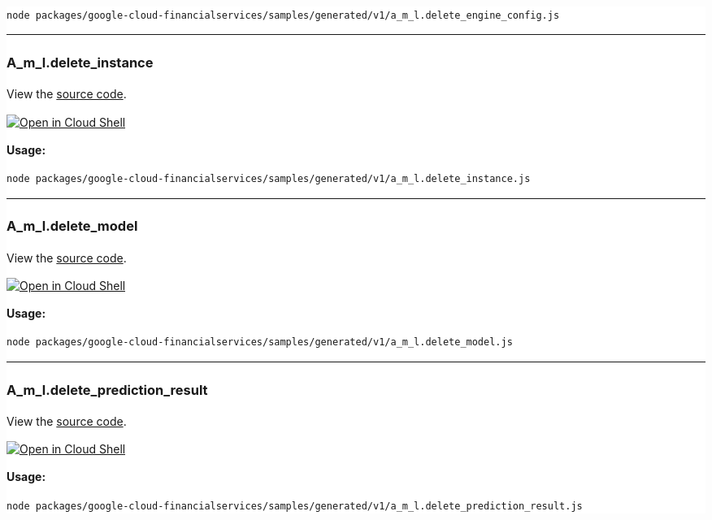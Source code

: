 `node packages/google-cloud-financialservices/samples/generated/v1/a_m_l.delete_engine_config.js`


-----




### A_m_l.delete_instance

View the [source code](https://github.com/googleapis/google-cloud-node/blob/main/packages/google-cloud-financialservices/samples/generated/v1/a_m_l.delete_instance.js).

[![Open in Cloud Shell][shell_img]](https://console.cloud.google.com/cloudshell/open?git_repo=https://github.com/googleapis/google-cloud-node&page=editor&open_in_editor=packages/google-cloud-financialservices/samples/generated/v1/a_m_l.delete_instance.js,samples/README.md)

__Usage:__


`node packages/google-cloud-financialservices/samples/generated/v1/a_m_l.delete_instance.js`


-----




### A_m_l.delete_model

View the [source code](https://github.com/googleapis/google-cloud-node/blob/main/packages/google-cloud-financialservices/samples/generated/v1/a_m_l.delete_model.js).

[![Open in Cloud Shell][shell_img]](https://console.cloud.google.com/cloudshell/open?git_repo=https://github.com/googleapis/google-cloud-node&page=editor&open_in_editor=packages/google-cloud-financialservices/samples/generated/v1/a_m_l.delete_model.js,samples/README.md)

__Usage:__


`node packages/google-cloud-financialservices/samples/generated/v1/a_m_l.delete_model.js`


-----




### A_m_l.delete_prediction_result

View the [source code](https://github.com/googleapis/google-cloud-node/blob/main/packages/google-cloud-financialservices/samples/generated/v1/a_m_l.delete_prediction_result.js).

[![Open in Cloud Shell][shell_img]](https://console.cloud.google.com/cloudshell/open?git_repo=https://github.com/googleapis/google-cloud-node&page=editor&open_in_editor=packages/google-cloud-financialservices/samples/generated/v1/a_m_l.delete_prediction_result.js,samples/README.md)

__Usage:__


`node packages/google-cloud-financialservices/samples/generated/v1/a_m_l.delete_prediction_result.js`



[//]: # "This README.md file is auto-generated, all changes to this file will be lost."
[//]: # "To regenerate it, use `python -m synthtool`."
[shell_img]: https://gstatic.com/cloudssh/images/open-btn.png
[shell_link]: https://console.cloud.google.com/cloudshell/open?git_repo=https://github.com/googleapis/google-cloud-node&page=editor&open_in_editor=samples/README.md
[product-docs]: https://cloud.google.com/financial-services/anti-money-laundering/docs/concepts/overview